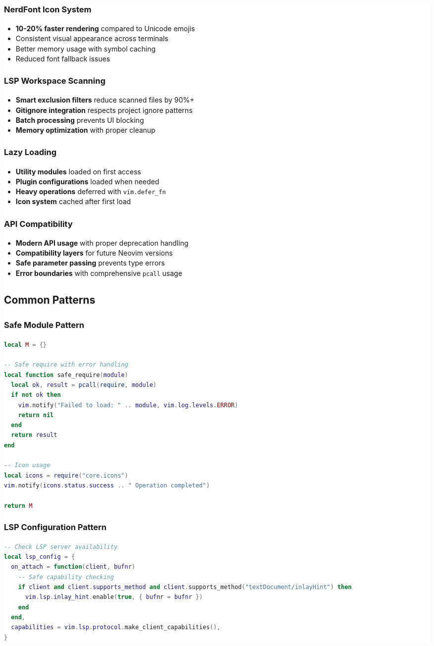 ### NerdFont Icon System
- **10-20% faster rendering** compared to Unicode emojis
- Consistent visual appearance across terminals
- Better memory usage with symbol caching
- Reduced font fallback issues

### LSP Workspace Scanning
- **Smart exclusion filters** reduce scanned files by 90%+
- **Gitignore integration** respects project ignore patterns
- **Batch processing** prevents UI blocking
- **Memory optimization** with proper cleanup

### Lazy Loading
- **Utility modules** loaded on first access
- **Plugin configurations** loaded when needed
- **Heavy operations** deferred with `vim.defer_fn`
- **Icon system** cached after first load

### API Compatibility
- **Modern API usage** with proper deprecation handling
- **Compatibility layers** for future Neovim versions
- **Safe parameter passing** prevents type errors
- **Error boundaries** with comprehensive `pcall` usage

## Common Patterns

### Safe Module Pattern
```lua
local M = {}

-- Safe require with error handling
local function safe_require(module)
  local ok, result = pcall(require, module)
  if not ok then
    vim.notify("Failed to load: " .. module, vim.log.levels.ERROR)
    return nil
  end
  return result
end

-- Icon usage
local icons = require("core.icons")
vim.notify(icons.status.success .. " Operation completed")

return M
```

### LSP Configuration Pattern
```lua
-- Check LSP server availability
local lsp_config = {
  on_attach = function(client, bufnr)
    -- Safe capability checking
    if client and client.supports_method and client.supports_method("textDocument/inlayHint") then
      vim.lsp.inlay_hint.enable(true, { bufnr = bufnr })
    end
  end,
  capabilities = vim.lsp.protocol.make_client_capabilities(),
}
```
